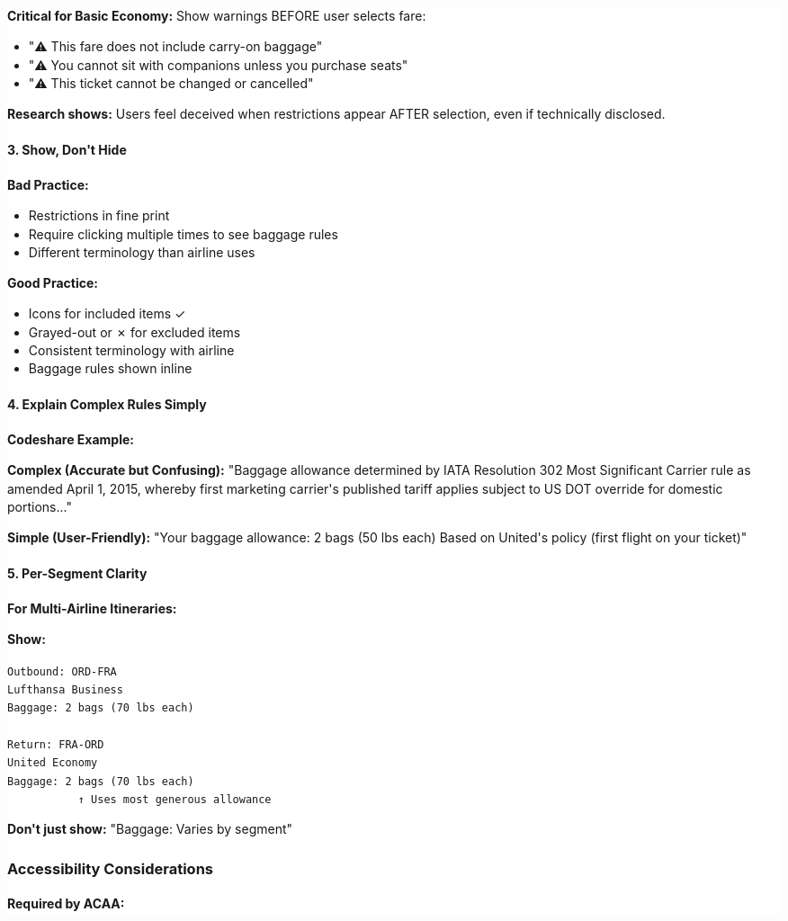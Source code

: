 **Critical for Basic Economy:**
Show warnings BEFORE user selects fare:
- "⚠️ This fare does not include carry-on baggage"
- "⚠️ You cannot sit with companions unless you purchase seats"
- "⚠️ This ticket cannot be changed or cancelled"

**Research shows:** Users feel deceived when restrictions appear AFTER selection, even if technically disclosed.

#### 3. Show, Don't Hide

**Bad Practice:**
- Restrictions in fine print
- Require clicking multiple times to see baggage rules
- Different terminology than airline uses

**Good Practice:**
- Icons for included items ✓
- Grayed-out or ✗ for excluded items
- Consistent terminology with airline
- Baggage rules shown inline

#### 4. Explain Complex Rules Simply

**Codeshare Example:**

**Complex (Accurate but Confusing):**
"Baggage allowance determined by IATA Resolution 302 Most Significant Carrier rule as amended April 1, 2015, whereby first marketing carrier's published tariff applies subject to US DOT override for domestic portions..."

**Simple (User-Friendly):**
"Your baggage allowance: 2 bags (50 lbs each)
Based on United's policy (first flight on your ticket)"

#### 5. Per-Segment Clarity

**For Multi-Airline Itineraries:**

**Show:**
```
Outbound: ORD-FRA
Lufthansa Business
Baggage: 2 bags (70 lbs each)

Return: FRA-ORD
United Economy
Baggage: 2 bags (70 lbs each)
           ↑ Uses most generous allowance
```

**Don't just show:** "Baggage: Varies by segment"

### Accessibility Considerations

**Required by ACAA:**
